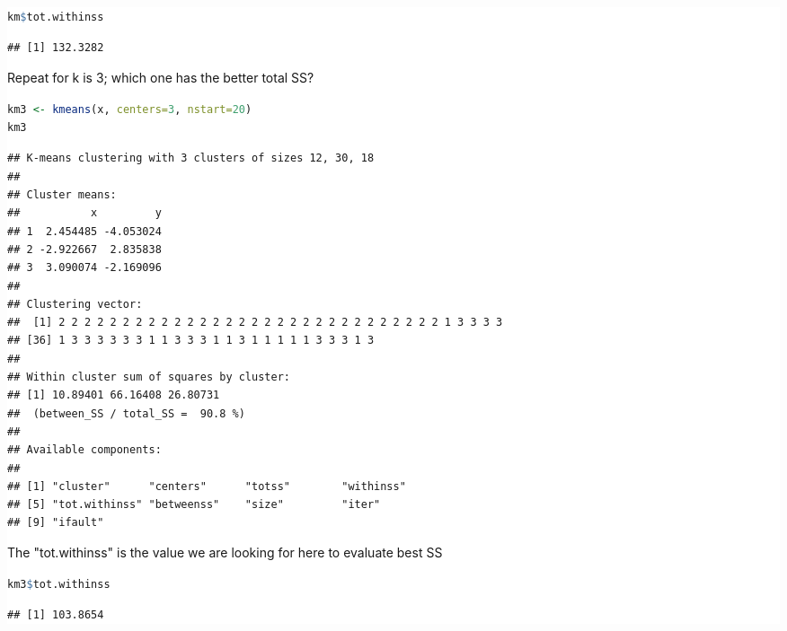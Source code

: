 ```r
km$tot.withinss
```

```
## [1] 132.3282
```




Repeat for k is 3; which one has the better total SS?


```r
km3 <- kmeans(x, centers=3, nstart=20)
km3
```

```
## K-means clustering with 3 clusters of sizes 12, 30, 18
## 
## Cluster means:
##           x         y
## 1  2.454485 -4.053024
## 2 -2.922667  2.835838
## 3  3.090074 -2.169096
## 
## Clustering vector:
##  [1] 2 2 2 2 2 2 2 2 2 2 2 2 2 2 2 2 2 2 2 2 2 2 2 2 2 2 2 2 2 2 1 3 3 3 3
## [36] 1 3 3 3 3 3 3 1 1 3 3 3 1 1 3 1 1 1 1 1 3 3 3 1 3
## 
## Within cluster sum of squares by cluster:
## [1] 10.89401 66.16408 26.80731
##  (between_SS / total_SS =  90.8 %)
## 
## Available components:
## 
## [1] "cluster"      "centers"      "totss"        "withinss"    
## [5] "tot.withinss" "betweenss"    "size"         "iter"        
## [9] "ifault"
```


The "tot.withinss" is the value we are looking for here to evaluate best SS


```r
km3$tot.withinss
```

```
## [1] 103.8654
```








